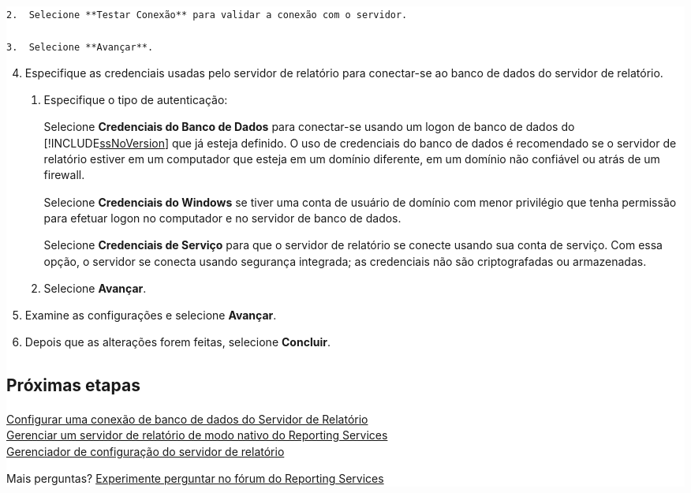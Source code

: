     2.  Selecione **Testar Conexão** para validar a conexão com o servidor.  
  
    3.  Selecione **Avançar**.  

4.  Especifique as credenciais usadas pelo servidor de relatório para conectar-se ao banco de dados do servidor de relatório.  
  
    1.  Especifique o tipo de autenticação:  
  
         Selecione **Credenciais do Banco de Dados** para conectar-se usando um logon de banco de dados do [!INCLUDE[ssNoVersion](../../includes/ssnoversion-md.md)] que já esteja definido. O uso de credenciais do banco de dados é recomendado se o servidor de relatório estiver em um computador que esteja em um domínio diferente, em um domínio não confiável ou atrás de um firewall.  
  
         Selecione **Credenciais do Windows** se tiver uma conta de usuário de domínio com menor privilégio que tenha permissão para efetuar logon no computador e no servidor de banco de dados.  
  
         Selecione **Credenciais de Serviço** para que o servidor de relatório se conecte usando sua conta de serviço. Com essa opção, o servidor se conecta usando segurança integrada; as credenciais não são criptografadas ou armazenadas.  
  
    2.  Selecione **Avançar**. 

5. Examine as configurações e selecione **Avançar**.

6. Depois que as alterações forem feitas, selecione **Concluir**.

## <a name="next-steps"></a>Próximas etapas

[Configurar uma conexão de banco de dados do Servidor de Relatório](../../reporting-services/install-windows/configure-a-report-server-database-connection-ssrs-configuration-manager.md)   
[Gerenciar um servidor de relatório de modo nativo do Reporting Services](../../reporting-services/report-server/manage-a-reporting-services-native-mode-report-server.md)   
[Gerenciador de configuração do servidor de relatório](../../reporting-services/install-windows/reporting-services-configuration-manager-native-mode.md)  

Mais perguntas? [Experimente perguntar no fórum do Reporting Services](https://go.microsoft.com/fwlink/?LinkId=620231)
